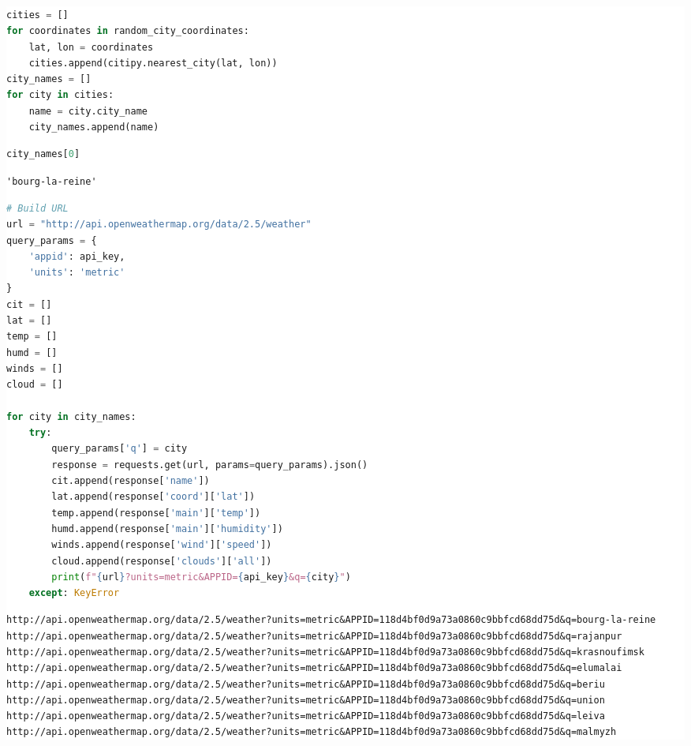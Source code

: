 


```python
cities = []
for coordinates in random_city_coordinates:
    lat, lon = coordinates
    cities.append(citipy.nearest_city(lat, lon))
city_names = []
for city in cities:
    name = city.city_name
    city_names.append(name)
```


```python
city_names[0]
```




    'bourg-la-reine'




```python
# Build URL
url = "http://api.openweathermap.org/data/2.5/weather"
query_params = {
    'appid': api_key,
    'units': 'metric'
}
cit = []
lat = []
temp = []
humd = []
winds = []
cloud = []

for city in city_names:
    try:
        query_params['q'] = city
        response = requests.get(url, params=query_params).json()
        cit.append(response['name'])
        lat.append(response['coord']['lat'])
        temp.append(response['main']['temp'])
        humd.append(response['main']['humidity'])
        winds.append(response['wind']['speed'])
        cloud.append(response['clouds']['all'])
        print(f"{url}?units=metric&APPID={api_key}&q={city}")
    except: KeyError
```

    http://api.openweathermap.org/data/2.5/weather?units=metric&APPID=118d4bf0d9a73a0860c9bbfcd68dd75d&q=bourg-la-reine
    http://api.openweathermap.org/data/2.5/weather?units=metric&APPID=118d4bf0d9a73a0860c9bbfcd68dd75d&q=rajanpur
    http://api.openweathermap.org/data/2.5/weather?units=metric&APPID=118d4bf0d9a73a0860c9bbfcd68dd75d&q=krasnoufimsk
    http://api.openweathermap.org/data/2.5/weather?units=metric&APPID=118d4bf0d9a73a0860c9bbfcd68dd75d&q=elumalai
    http://api.openweathermap.org/data/2.5/weather?units=metric&APPID=118d4bf0d9a73a0860c9bbfcd68dd75d&q=beriu
    http://api.openweathermap.org/data/2.5/weather?units=metric&APPID=118d4bf0d9a73a0860c9bbfcd68dd75d&q=union
    http://api.openweathermap.org/data/2.5/weather?units=metric&APPID=118d4bf0d9a73a0860c9bbfcd68dd75d&q=leiva
    http://api.openweathermap.org/data/2.5/weather?units=metric&APPID=118d4bf0d9a73a0860c9bbfcd68dd75d&q=malmyzh